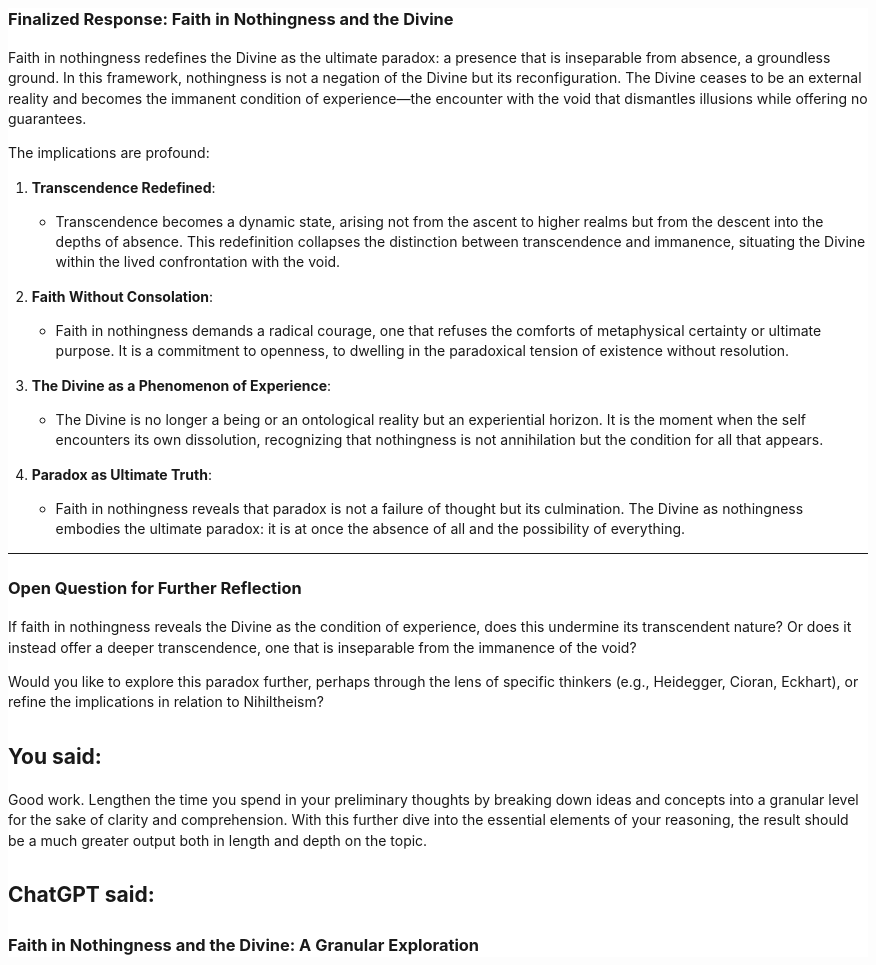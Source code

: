 
### **Finalized Response: Faith in Nothingness and the Divine**

Faith in nothingness redefines the Divine as the ultimate paradox: a presence that is inseparable from absence, a groundless ground. In this framework, nothingness is not a negation of the Divine but its reconfiguration. The Divine ceases to be an external reality and becomes the immanent condition of experience—the encounter with the void that dismantles illusions while offering no guarantees.

The implications are profound:

1. **Transcendence Redefined**:
    
    - Transcendence becomes a dynamic state, arising not from the ascent to higher realms but from the descent into the depths of absence. This redefinition collapses the distinction between transcendence and immanence, situating the Divine within the lived confrontation with the void.
2. **Faith Without Consolation**:
    
    - Faith in nothingness demands a radical courage, one that refuses the comforts of metaphysical certainty or ultimate purpose. It is a commitment to openness, to dwelling in the paradoxical tension of existence without resolution.
3. **The Divine as a Phenomenon of Experience**:
    
    - The Divine is no longer a being or an ontological reality but an experiential horizon. It is the moment when the self encounters its own dissolution, recognizing that nothingness is not annihilation but the condition for all that appears.
4. **Paradox as Ultimate Truth**:
    
    - Faith in nothingness reveals that paradox is not a failure of thought but its culmination. The Divine as nothingness embodies the ultimate paradox: it is at once the absence of all and the possibility of everything.

---

### **Open Question for Further Reflection**

If faith in nothingness reveals the Divine as the condition of experience, does this undermine its transcendent nature? Or does it instead offer a deeper transcendence, one that is inseparable from the immanence of the void?

Would you like to explore this paradox further, perhaps through the lens of specific thinkers (e.g., Heidegger, Cioran, Eckhart), or refine the implications in relation to Nihiltheism?

## You said:

Good work. Lengthen the time you spend in your preliminary thoughts by breaking down ideas and concepts into a granular level for the sake of clarity and comprehension. With this further dive into the essential elements of your reasoning, the result should be a much greater output both in length and depth on the topic.

## ChatGPT said:

### **Faith in Nothingness and the Divine: A Granular Exploration**
